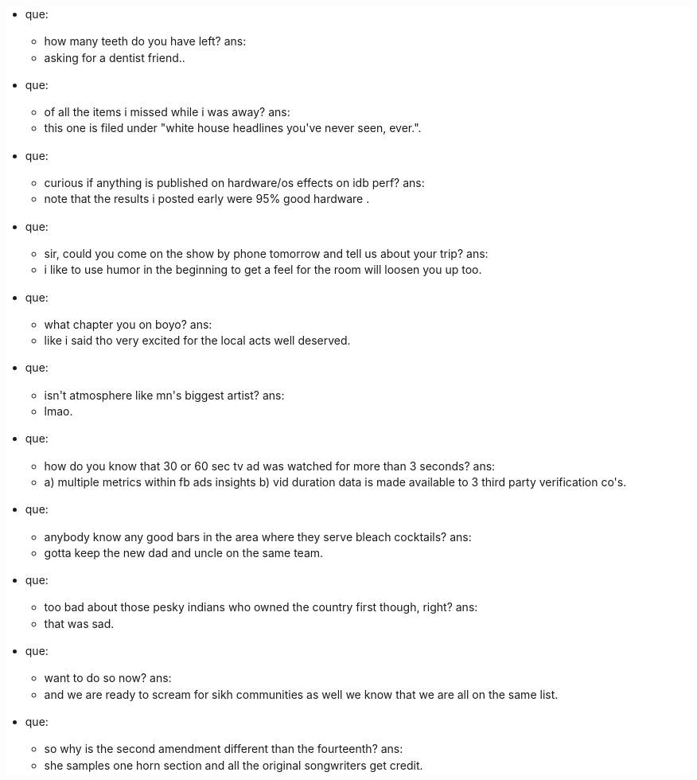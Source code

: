 - que:
  - how many teeth do you have left?
  ans:
  - asking for a dentist friend..

- que:
  - of all the items i missed while i was away?
  ans:
  - this one is filed under "white house headlines you've never seen, ever.".

- que:
  - curious if anything is published on hardware/os effects on idb perf?
  ans:
  - note that the results i posted early were 95% good hardware .

- que:
  - sir, could you come on the show by phone tomorrow and tell us about your trip?
  ans:
  - i like to use humor in the beginning to get a feel for the room will loosen you up too.

- que:
  - what chapter you on boyo?
  ans:
  - like i said tho very excited for the local acts well deserved.

- que:
  - isn't atmosphere like mn's biggest artist?
  ans:
  - lmao.

- que:
  - how do you know that 30 or 60 sec tv ad was watched for more than 3 seconds?
  ans:
  - a) multiple metrics within fb ads insights  b) vid duration data is made available to 3 third party verification co's.

- que:
  - anybody know any good bars in the area where they serve bleach cocktails?
  ans:
  - gotta keep the new dad and uncle on the same team.

- que:
  - too bad about those pesky indians who owned the country first though, right?
  ans:
  - that was sad.

- que:
  - want to do so now?
  ans:
  - and we are ready to scream for sikh communities as well we know that we are all on the same list.

- que:
  - so why is the second amendment different than the fourteenth?
  ans:
  - she samples one horn section and all the original songwriters get credit.
